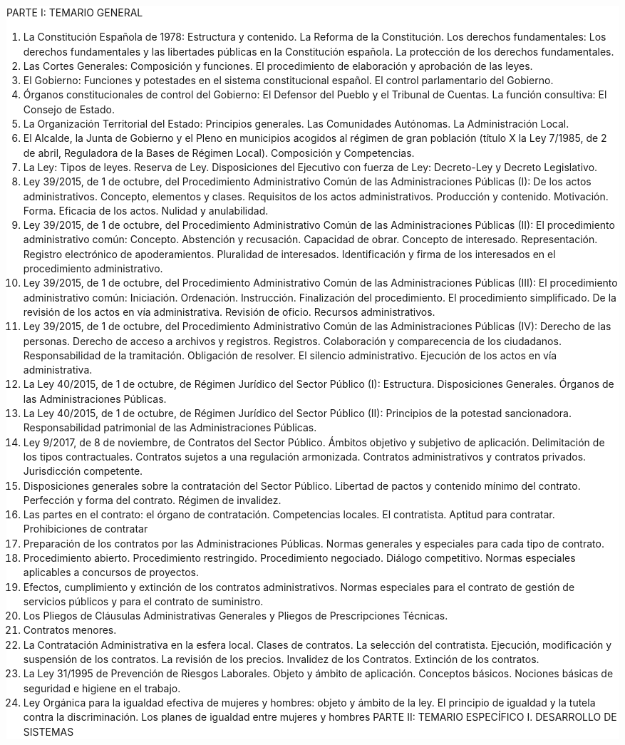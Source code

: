 PARTE I: TEMARIO GENERAL
1. La Constitución Española de 1978: Estructura y contenido. La Reforma de la Constitución. Los derechos fundamentales: Los derechos fundamentales y las libertades públicas en la Constitución española. La protección de los derechos fundamentales.
2. Las Cortes Generales: Composición y funciones. El procedimiento de elaboración y aprobación de las leyes.
3. El Gobierno: Funciones y potestades en el sistema constitucional español. El control parlamentario del Gobierno.
4. Órganos constitucionales de control del Gobierno: El Defensor del Pueblo y el Tribunal de Cuentas. La función consultiva: El Consejo de Estado.
5. La Organización Territorial del Estado: Principios generales. Las Comunidades Autónomas. La Administración Local.
6. El Alcalde, la Junta de Gobierno y el Pleno en municipios acogidos al régimen de gran población (título X la Ley 7/1985, de 2 de abril, Reguladora de la Bases de Régimen Local). Composición y Competencias.
7. La Ley: Tipos de leyes. Reserva de Ley. Disposiciones del Ejecutivo con fuerza de Ley: Decreto-Ley y Decreto Legislativo.
8. Ley 39/2015, de 1 de octubre, del Procedimiento Administrativo Común de las Administraciones Públicas (I): De los actos administrativos. Concepto, elementos y clases. Requisitos de los actos administrativos. Producción y contenido. Motivación. Forma. Eficacia de los actos. Nulidad y anulabilidad.
9. Ley 39/2015, de 1 de octubre, del Procedimiento Administrativo Común de las Administraciones Públicas (II): El procedimiento administrativo común: Concepto. Abstención y recusación. Capacidad de obrar. Concepto de interesado. Representación. Registro electrónico de apoderamientos. Pluralidad de interesados. Identificación y firma de los interesados en el procedimiento administrativo.
10. Ley 39/2015, de 1 de octubre, del Procedimiento Administrativo Común de las Administraciones Públicas (III): El procedimiento administrativo común: Iniciación. Ordenación. Instrucción. Finalización del procedimiento. El procedimiento simplificado. De la revisión de los actos en vía administrativa. Revisión de oficio. Recursos administrativos.
11. Ley 39/2015, de 1 de octubre, del Procedimiento Administrativo Común de las Administraciones Públicas (IV): Derecho de las personas. Derecho de acceso a archivos y registros. Registros. Colaboración y comparecencia de los ciudadanos. Responsabilidad de la tramitación. Obligación de resolver. El silencio administrativo. Ejecución de los actos en vía administrativa.
12. La Ley 40/2015, de 1 de octubre, de Régimen Jurídico del Sector Público (I): Estructura. Disposiciones Generales. Órganos de las Administraciones Públicas.
13. La Ley 40/2015, de 1 de octubre, de Régimen Jurídico del Sector Público (II): Principios de la potestad sancionadora. Responsabilidad patrimonial de las Administraciones Públicas.
14. Ley 9/2017, de 8 de noviembre, de Contratos del Sector Público. Ámbitos objetivo y subjetivo de aplicación. Delimitación de los tipos contractuales. Contratos sujetos a una regulación armonizada. Contratos administrativos y contratos privados. Jurisdicción competente.
15. Disposiciones generales sobre la contratación del Sector Público. Libertad de pactos y contenido mínimo del contrato. Perfección y forma del contrato. Régimen de invalidez.
16. Las partes en el contrato: el órgano de contratación. Competencias locales. El contratista. Aptitud para contratar. Prohibiciones de contratar
17. Preparación de los contratos por las Administraciones Públicas. Normas generales y especiales para cada tipo de contrato.
18. Procedimiento abierto. Procedimiento restringido. Procedimiento negociado. Diálogo competitivo. Normas especiales aplicables a concursos de proyectos.
19. Efectos, cumplimiento y extinción de los contratos administrativos. Normas especiales para el contrato de gestión de servicios públicos y para el contrato de suministro.
20. Los Pliegos de Cláusulas Administrativas Generales y Pliegos de Prescripciones Técnicas.
21. Contratos menores.
22. La Contratación Administrativa en la esfera local. Clases de contratos. La selección del contratista. Ejecución, modificación y suspensión de los contratos. La revisión de los precios. Invalidez de los Contratos. Extinción de los contratos.
23. La Ley 31/1995 de Prevención de Riesgos Laborales. Objeto y ámbito de aplicación. Conceptos básicos. Nociones básicas de seguridad e higiene en el trabajo.
24. Ley Orgánica para la igualdad efectiva de mujeres y hombres: objeto y ámbito de la ley. El principio de igualdad y la tutela contra la discriminación. Los planes de igualdad entre mujeres y hombres
PARTE II: TEMARIO ESPECÍFICO
I. DESARROLLO DE SISTEMAS